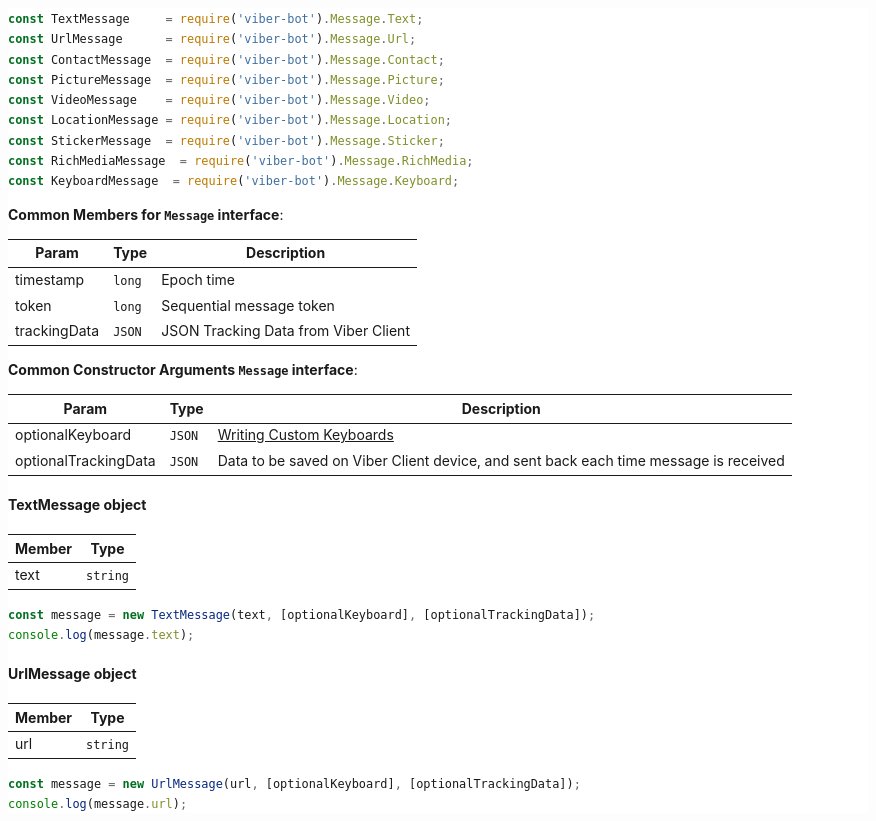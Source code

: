 ```javascript
const TextMessage     = require('viber-bot').Message.Text;
const UrlMessage      = require('viber-bot').Message.Url;
const ContactMessage  = require('viber-bot').Message.Contact;
const PictureMessage  = require('viber-bot').Message.Picture;
const VideoMessage    = require('viber-bot').Message.Video;
const LocationMessage = require('viber-bot').Message.Location;
const StickerMessage  = require('viber-bot').Message.Sticker;
const RichMediaMessage  = require('viber-bot').Message.RichMedia;
const KeyboardMessage  = require('viber-bot').Message.Keyboard;
```

**Common Members for `Message` interface**:

| Param | Type | Description |
| --- | --- | --- |
| timestamp | `long` | Epoch time |
| token | `long` | Sequential message token |
| trackingData | `JSON` | JSON Tracking Data from Viber Client |

**Common Constructor Arguments `Message` interface**:

| Param | Type | Description |
| --- | --- | --- |
| optionalKeyboard | `JSON` | [Writing Custom Keyboards](https://developers.viber.com/docs/tools/keyboards/) |
| optionalTrackingData | `JSON` | Data to be saved on Viber Client device, and sent back each time message is received |

<a name="TextMessage"></a>

#### TextMessage object

| Member | Type
| --- | --- |
| text | `string` |

```javascript
const message = new TextMessage(text, [optionalKeyboard], [optionalTrackingData]);
console.log(message.text);
```

<a name="UrlMessage"></a>

#### UrlMessage object

| Member | Type
| --- | --- |
| url | `string` |

```javascript
const message = new UrlMessage(url, [optionalKeyboard], [optionalTrackingData]);
console.log(message.url);
```
